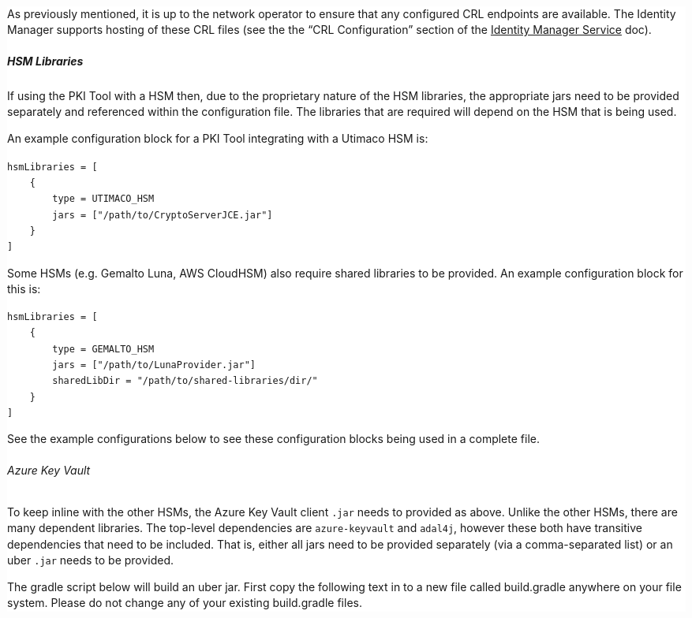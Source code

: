 As previously mentioned, it is up to the network operator to ensure that any configured CRL endpoints are available.
The Identity Manager supports hosting of these CRL files (see the the “CRL Configuration” section of the
[Identity Manager Service](../../../../../en/platform/corda/1.5/cenm/identity-manager.md) doc).


##### HSM Libraries

If using the PKI Tool with a HSM then, due to the proprietary nature of the HSM libraries, the appropriate jars need to
be provided separately and referenced within the configuration file. The libraries that are required will depend on the
HSM that is being used.

An example configuration block for a PKI Tool integrating with a Utimaco HSM is:

```guess
hsmLibraries = [
    {
        type = UTIMACO_HSM
        jars = ["/path/to/CryptoServerJCE.jar"]
    }
]
```

Some HSMs (e.g. Gemalto Luna, AWS CloudHSM) also require shared libraries to be provided. An example configuration block for this is:

```guess
hsmLibraries = [
    {
        type = GEMALTO_HSM
        jars = ["/path/to/LunaProvider.jar"]
        sharedLibDir = "/path/to/shared-libraries/dir/"
    }
]
```

See the example configurations below to see these configuration blocks being used in a complete file.


###### Azure Key Vault

To keep inline with the other HSMs, the Azure Key Vault client `.jar` needs to provided as above. Unlike the other HSMs,
there are many dependent libraries. The top-level dependencies are `azure-keyvault` and `adal4j`, however these both
have transitive dependencies that need to be included. That is, either all jars need to be provided separately (via a
comma-separated list) or an uber `.jar` needs to be provided.

The gradle script below will build an uber jar. First copy the following text in to a new file called build.gradle
anywhere on your file system. Please do not change any of your existing build.gradle files.
